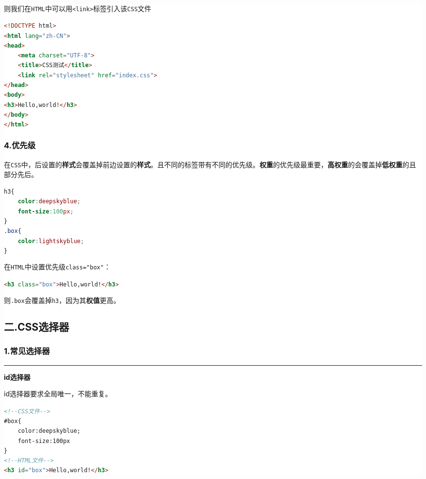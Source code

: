 则我们在`HTML`中可以用`<link>`标签引入该`CSS`文件

```html
<!DOCTYPE html>
<html lang="zh-CN">
<head>
    <meta charset="UTF-8">
    <title>CSS测试</title>
    <link rel="stylesheet" href="index.css">
</head>
<body>
<h3>Hello,world!</h3>
</body>
</html>
```

### 4.优先级

在`CSS`中，后设置的**样式**会覆盖掉前边设置的**样式**。且不同的标签带有不同的优先级。**权重**的优先级最重要，**高权重**的会覆盖掉**低权重**的且部分先后。

```css
h3{
    color:deepskyblue;
    font-size:100px;
}
.box{
    color:lightskyblue;
}
```

在`HTML`中设置优先级`class="box"`：

```html
<h3 class="box">Hello,world!</h3>
```

则`.box`会覆盖掉`h3`，因为其**权值**更高。

## 二.CSS选择器

### 1.常见选择器

------

**id选择器**

id选择器要求全局唯一，不能重复。

```html
<!--CSS文件-->
#box{
    color:deepskyblue;
    font-size:100px
}
<!--HTML文件-->
<h3 id="box">Hello,world!</h3>
```
